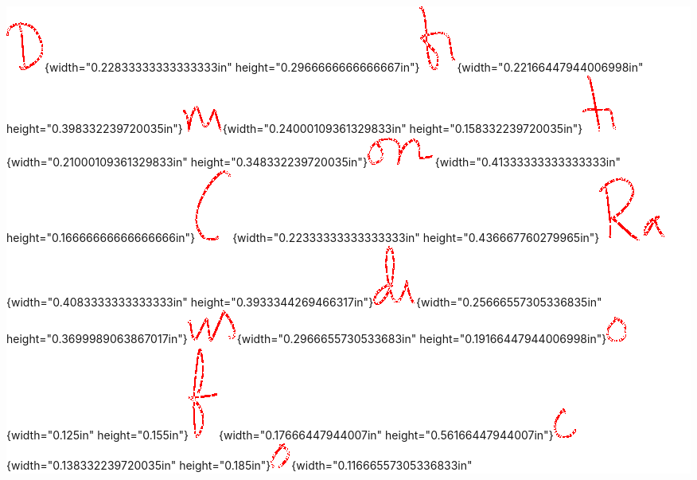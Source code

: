 ![](./ekcp3bnl.png){width="0.22833333333333333in"
height="0.2966666666666667in"}![](./s1crz11v.png){width="0.22166447944006998in"
height="0.398332239720035in"}![](./e0szh5qa.png){width="0.24000109361329833in"
height="0.158332239720035in"}![](./eg5jbr4p.png){width="0.21000109361329833in"
height="0.348332239720035in"}![](./vjwcb4t1.png){width="0.41333333333333333in"
height="0.16666666666666666in"}![](./uvxg0yi2.png){width="0.22333333333333333in"
height="0.436667760279965in"}![](./mjxoaagf.png){width="0.4083333333333333in"
height="0.3933344269466317in"}![](./qlb52vkx.png){width="0.25666557305336835in"
height="0.3699989063867017in"}![](./02hbseag.png){width="0.2966655730533683in"
height="0.19166447944006998in"}![](./w0adlbiq.png){width="0.125in"
height="0.155in"}![](./vm5yucpq.png){width="0.17666447944007in"
height="0.56166447944007in"}![](./dfcy2zc2.png){width="0.138332239720035in"
height="0.185in"}![](./tpxeeaah.png){width="0.11666557305336833in"